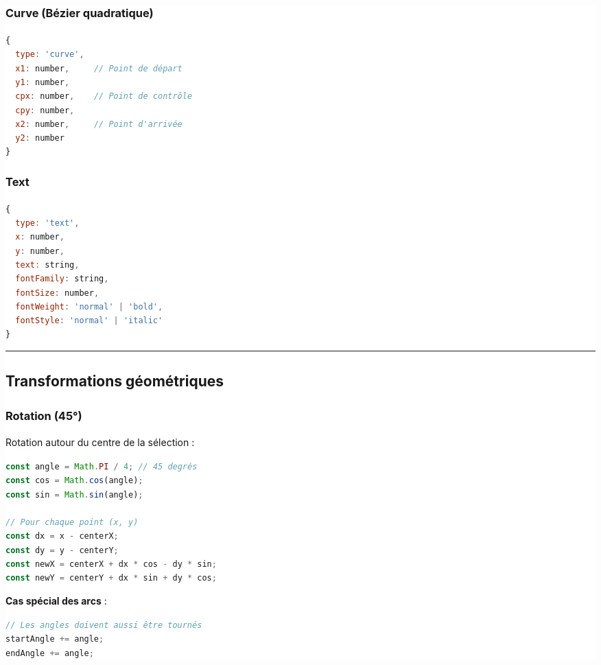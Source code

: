 ### Curve (Bézier quadratique)
```javascript
{
  type: 'curve',
  x1: number,     // Point de départ
  y1: number,
  cpx: number,    // Point de contrôle
  cpy: number,
  x2: number,     // Point d'arrivée
  y2: number
}
```

### Text
```javascript
{
  type: 'text',
  x: number,
  y: number,
  text: string,
  fontFamily: string,
  fontSize: number,
  fontWeight: 'normal' | 'bold',
  fontStyle: 'normal' | 'italic'
}
```

---

## Transformations géométriques

### Rotation (45°)

Rotation autour du centre de la sélection :

```javascript
const angle = Math.PI / 4; // 45 degrés
const cos = Math.cos(angle);
const sin = Math.sin(angle);

// Pour chaque point (x, y)
const dx = x - centerX;
const dy = y - centerY;
const newX = centerX + dx * cos - dy * sin;
const newY = centerY + dx * sin + dy * cos;
```

**Cas spécial des arcs** :
```javascript
// Les angles doivent aussi être tournés
startAngle += angle;
endAngle += angle;
```
